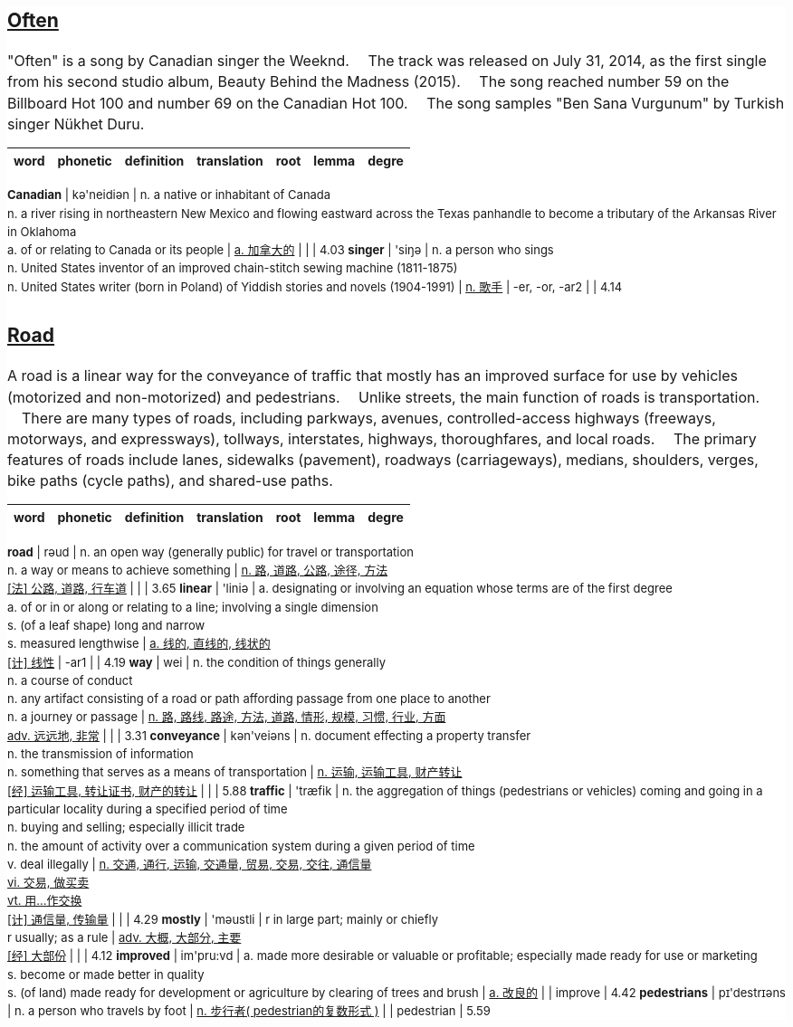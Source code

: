 ## <a href=https://en.wikipedia.org/wiki/Often>Often</a> 
<font size=3>
"Often" is a song by Canadian singer the Weeknd. 　The track was released on July 31, 2014, as the first single from his second studio album, Beauty Behind the Madness (2015). 　The song reached number 59 on the Billboard Hot 100 and number 69 on the Canadian Hot 100. 　The song samples "Ben Sana Vurgunum" by Turkish singer Nükhet Duru.
</font>

word | phonetic | definition | translation | root | lemma | degre
---- | ---- | ---- | ---- | ---- | ---- | ----
<font size=2>
<b>Canadian</b> | kә'neidiәn | n. a native or inhabitant of Canada<br>n. a river rising in northeastern New Mexico and flowing eastward across the Texas panhandle to become a tributary of the Arkansas River in Oklahoma<br>a. of or relating to Canada or its people | <a href=https://en.wikipedia.org/wiki/Canadian>a. 加拿大的</a> |  |  | 4.03
<b>singer</b> | 'siŋә | n. a person who sings<br>n. United States inventor of an improved chain-stitch sewing machine (1811-1875)<br>n. United States writer (born in Poland) of Yiddish stories and novels (1904-1991) | <a href=https://en.wikipedia.org/wiki/singer>n. 歌手</a> | -er, -or, -ar2 |  | 4.14
</font>
<br>



## <a href=https://en.wikipedia.org/wiki/Road>Road</a> 
<font size=3>
A road is a linear way for the conveyance of traffic that mostly has an improved surface for use by vehicles (motorized and non-motorized) and pedestrians. 　Unlike streets, the main function of roads is transportation. 　There are many types of roads, including parkways, avenues, controlled-access highways (freeways, motorways, and expressways), tollways, interstates, highways, thoroughfares, and local roads. 　The primary features of roads include lanes, sidewalks (pavement), roadways (carriageways), medians, shoulders, verges, bike paths (cycle paths), and shared-use paths.
</font>

word | phonetic | definition | translation | root | lemma | degre
---- | ---- | ---- | ---- | ---- | ---- | ----
<font size=2>
<b>road</b> | rәud | n. an open way (generally public) for travel or transportation<br>n. a way or means to achieve something | <a href=https://en.wikipedia.org/wiki/road>n. 路, 道路, 公路, 途径, 方法<br>[法] 公路, 道路, 行车道</a> |  |  | 3.65
<b>linear</b> | 'liniә | a. designating or involving an equation whose terms are of the first degree<br>a. of or in or along or relating to a line; involving a single dimension<br>s. (of a leaf shape) long and narrow<br>s. measured lengthwise | <a href=https://en.wikipedia.org/wiki/linear>a. 线的, 直线的, 线状的<br>[计] 线性</a> | -ar1 |  | 4.19
<b>way</b> | wei | n. the condition of things generally<br>n. a course of conduct<br>n. any artifact consisting of a road or path affording passage from one place to another<br>n. a journey or passage | <a href=https://en.wikipedia.org/wiki/way>n. 路, 路线, 路途, 方法, 道路, 情形, 规模, 习惯, 行业, 方面<br>adv. 远远地, 非常</a> |  |  | 3.31
<b>conveyance</b> | kәn'veiәns | n. document effecting a property transfer<br>n. the transmission of information<br>n. something that serves as a means of transportation | <a href=https://en.wikipedia.org/wiki/conveyance>n. 运输, 运输工具, 财产转让<br>[经] 运输工具, 转让证书, 财产的转让</a> |  |  | 5.88
<b>traffic</b> | 'træfik | n. the aggregation of things (pedestrians or vehicles) coming and going in a particular locality during a specified period of time<br>n. buying and selling; especially illicit trade<br>n. the amount of activity over a communication system during a given period of time<br>v. deal illegally | <a href=https://en.wikipedia.org/wiki/traffic>n. 交通, 通行, 运输, 交通量, 贸易, 交易, 交往, 通信量<br>vi. 交易, 做买卖<br>vt. 用...作交换<br>[计] 通信量, 传输量</a> |  |  | 4.29
<b>mostly</b> | 'mәustli | r in large part; mainly or chiefly<br>r usually; as a rule | <a href=https://en.wikipedia.org/wiki/mostly>adv. 大概, 大部分, 主要<br>[经] 大部份</a> |  |  | 4.12
<b>improved</b> | im'pru:vd | a. made more desirable or valuable or profitable; especially made ready for use or marketing<br>s. become or made better in quality<br>s. (of land) made ready for development or agriculture by clearing of trees and brush | <a href=https://en.wikipedia.org/wiki/improved>a. 改良的</a> |  | improve | 4.42
<b>pedestrians</b> | pɪ'destrɪəns | n. a person who travels by foot | <a href=https://en.wikipedia.org/wiki/pedestrians>n. 步行者( pedestrian的复数形式 )</a> |  | pedestrian | 5.59
</font>